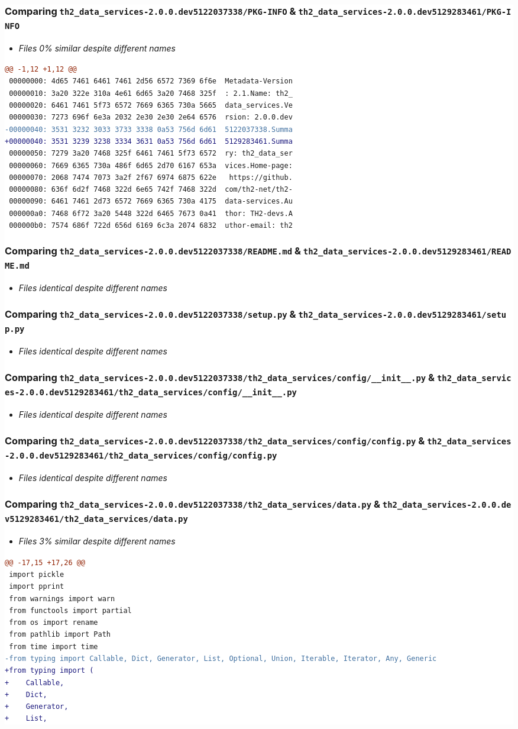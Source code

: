 ### Comparing `th2_data_services-2.0.0.dev5122037338/PKG-INFO` & `th2_data_services-2.0.0.dev5129283461/PKG-INFO`

 * *Files 0% similar despite different names*

```diff
@@ -1,12 +1,12 @@
 00000000: 4d65 7461 6461 7461 2d56 6572 7369 6f6e  Metadata-Version
 00000010: 3a20 322e 310a 4e61 6d65 3a20 7468 325f  : 2.1.Name: th2_
 00000020: 6461 7461 5f73 6572 7669 6365 730a 5665  data_services.Ve
 00000030: 7273 696f 6e3a 2032 2e30 2e30 2e64 6576  rsion: 2.0.0.dev
-00000040: 3531 3232 3033 3733 3338 0a53 756d 6d61  5122037338.Summa
+00000040: 3531 3239 3238 3334 3631 0a53 756d 6d61  5129283461.Summa
 00000050: 7279 3a20 7468 325f 6461 7461 5f73 6572  ry: th2_data_ser
 00000060: 7669 6365 730a 486f 6d65 2d70 6167 653a  vices.Home-page:
 00000070: 2068 7474 7073 3a2f 2f67 6974 6875 622e   https://github.
 00000080: 636f 6d2f 7468 322d 6e65 742f 7468 322d  com/th2-net/th2-
 00000090: 6461 7461 2d73 6572 7669 6365 730a 4175  data-services.Au
 000000a0: 7468 6f72 3a20 5448 322d 6465 7673 0a41  thor: TH2-devs.A
 000000b0: 7574 686f 722d 656d 6169 6c3a 2074 6832  uthor-email: th2
```

### Comparing `th2_data_services-2.0.0.dev5122037338/README.md` & `th2_data_services-2.0.0.dev5129283461/README.md`

 * *Files identical despite different names*

### Comparing `th2_data_services-2.0.0.dev5122037338/setup.py` & `th2_data_services-2.0.0.dev5129283461/setup.py`

 * *Files identical despite different names*

### Comparing `th2_data_services-2.0.0.dev5122037338/th2_data_services/config/__init__.py` & `th2_data_services-2.0.0.dev5129283461/th2_data_services/config/__init__.py`

 * *Files identical despite different names*

### Comparing `th2_data_services-2.0.0.dev5122037338/th2_data_services/config/config.py` & `th2_data_services-2.0.0.dev5129283461/th2_data_services/config/config.py`

 * *Files identical despite different names*

### Comparing `th2_data_services-2.0.0.dev5122037338/th2_data_services/data.py` & `th2_data_services-2.0.0.dev5129283461/th2_data_services/data.py`

 * *Files 3% similar despite different names*

```diff
@@ -17,15 +17,26 @@
 import pickle
 import pprint
 from warnings import warn
 from functools import partial
 from os import rename
 from pathlib import Path
 from time import time
-from typing import Callable, Dict, Generator, List, Optional, Union, Iterable, Iterator, Any, Generic
+from typing import (
+    Callable,
+    Dict,
+    Generator,
+    List,
```